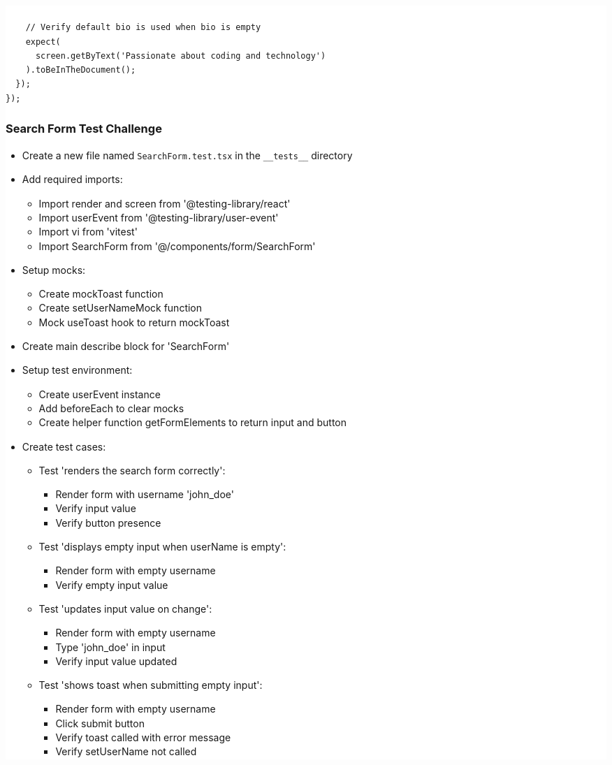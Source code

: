 ```tsx

    // Verify default bio is used when bio is empty
    expect(
      screen.getByText('Passionate about coding and technology')
    ).toBeInTheDocument();
  });
});
```

### Search Form Test Challenge

- Create a new file named `SearchForm.test.tsx` in the `__tests__` directory

- Add required imports:

  - Import render and screen from '@testing-library/react'
  - Import userEvent from '@testing-library/user-event'
  - Import vi from 'vitest'
  - Import SearchForm from '@/components/form/SearchForm'

- Setup mocks:

  - Create mockToast function
  - Create setUserNameMock function
  - Mock useToast hook to return mockToast

- Create main describe block for 'SearchForm'

- Setup test environment:

  - Create userEvent instance
  - Add beforeEach to clear mocks
  - Create helper function getFormElements to return input and button

- Create test cases:

  - Test 'renders the search form correctly':

    - Render form with username 'john_doe'
    - Verify input value
    - Verify button presence

  - Test 'displays empty input when userName is empty':

    - Render form with empty username
    - Verify empty input value

  - Test 'updates input value on change':

    - Render form with empty username
    - Type 'john_doe' in input
    - Verify input value updated

  - Test 'shows toast when submitting empty input':

    - Render form with empty username
    - Click submit button
    - Verify toast called with error message
    - Verify setUserName not called
